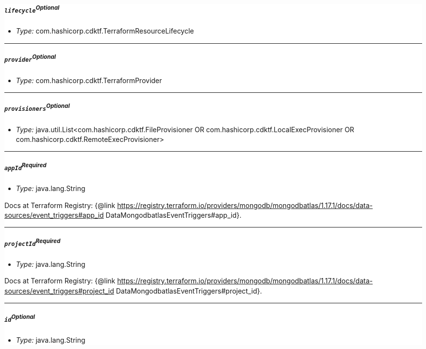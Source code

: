 ##### `lifecycle`<sup>Optional</sup> <a name="lifecycle" id="@cdktf/provider-mongodbatlas.dataMongodbatlasEventTriggers.DataMongodbatlasEventTriggers.Initializer.parameter.lifecycle"></a>

- *Type:* com.hashicorp.cdktf.TerraformResourceLifecycle

---

##### `provider`<sup>Optional</sup> <a name="provider" id="@cdktf/provider-mongodbatlas.dataMongodbatlasEventTriggers.DataMongodbatlasEventTriggers.Initializer.parameter.provider"></a>

- *Type:* com.hashicorp.cdktf.TerraformProvider

---

##### `provisioners`<sup>Optional</sup> <a name="provisioners" id="@cdktf/provider-mongodbatlas.dataMongodbatlasEventTriggers.DataMongodbatlasEventTriggers.Initializer.parameter.provisioners"></a>

- *Type:* java.util.List<com.hashicorp.cdktf.FileProvisioner OR com.hashicorp.cdktf.LocalExecProvisioner OR com.hashicorp.cdktf.RemoteExecProvisioner>

---

##### `appId`<sup>Required</sup> <a name="appId" id="@cdktf/provider-mongodbatlas.dataMongodbatlasEventTriggers.DataMongodbatlasEventTriggers.Initializer.parameter.appId"></a>

- *Type:* java.lang.String

Docs at Terraform Registry: {@link https://registry.terraform.io/providers/mongodb/mongodbatlas/1.17.1/docs/data-sources/event_triggers#app_id DataMongodbatlasEventTriggers#app_id}.

---

##### `projectId`<sup>Required</sup> <a name="projectId" id="@cdktf/provider-mongodbatlas.dataMongodbatlasEventTriggers.DataMongodbatlasEventTriggers.Initializer.parameter.projectId"></a>

- *Type:* java.lang.String

Docs at Terraform Registry: {@link https://registry.terraform.io/providers/mongodb/mongodbatlas/1.17.1/docs/data-sources/event_triggers#project_id DataMongodbatlasEventTriggers#project_id}.

---

##### `id`<sup>Optional</sup> <a name="id" id="@cdktf/provider-mongodbatlas.dataMongodbatlasEventTriggers.DataMongodbatlasEventTriggers.Initializer.parameter.id"></a>

- *Type:* java.lang.String
